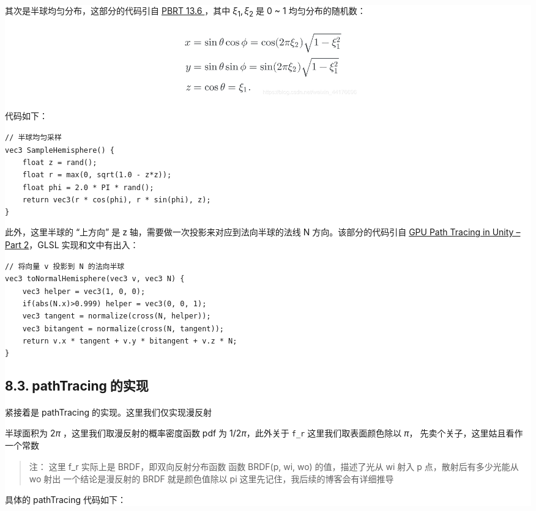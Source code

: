 其次是半球均匀分布，这部分的代码引自 [PBRT 13.6 ](https://www.pbr-book.org/3ed-2018/Monte_Carlo_Integration/2D_Sampling_with_Multidimensional_Transformations#Cosine-WeightedHemisphereSampling)，其中 $\xi_1, \xi_2$ 是 0 ~ 1 均匀分布的随机数：

<div align="center"><img src="tutorial.assets/4a906112f4ef47ae8710c87962285777.png?x-oss-process=image/watermark,type_ZmFuZ3poZW5naGVpdGk,shadow_10,text_aHR0cHM6Ly9ibG9nLmNzZG4ubmV0L3dlaXhpbl80NDE3NjY5Ng==,size_16,color_FFFFFF,t_70" width="300"></div>

代码如下：

```clike
// 半球均匀采样
vec3 SampleHemisphere() {
    float z = rand();
    float r = max(0, sqrt(1.0 - z*z));
    float phi = 2.0 * PI * rand();
    return vec3(r * cos(phi), r * sin(phi), z);
}
```

此外，这里半球的 “上方向” 是 z 轴，需要做一次投影来对应到法向半球的法线 N 方向。该部分的代码引自 [GPU Path Tracing in Unity – Part 2](http://blog.three-eyed-games.com/2018/05/12/gpu-path-tracing-in-unity-part-2/)，GLSL 实现和文中有出入：

```clike
// 将向量 v 投影到 N 的法向半球
vec3 toNormalHemisphere(vec3 v, vec3 N) {
    vec3 helper = vec3(1, 0, 0);
    if(abs(N.x)>0.999) helper = vec3(0, 0, 1);
    vec3 tangent = normalize(cross(N, helper));
    vec3 bitangent = normalize(cross(N, tangent));
    return v.x * tangent + v.y * bitangent + v.z * N;
}
```
## 8.3. pathTracing 的实现

紧接着是 pathTracing 的实现。这里我们仅实现漫反射

半球面积为  $2\pi$ ，这里我们取漫反射的概率密度函数 pdf 为 $1/2\pi$，此外关于 `f_r` 这里我们取表面颜色除以 $\pi$， 先卖个关子，这里姑且看作一个常数

> 注：
> 这里  f_r 实际上是 BRDF，即双向反射分布函数
> 函数 BRDF(p, wi, wo) 的值，描述了光从 wi 射入 p 点，散射后有多少光能从 wo 射出
> 一个结论是漫反射的 BRDF 就是颜色值除以 pi
> 这里先记住，我后续的博客会有详细推导

具体的 pathTracing 代码如下：
